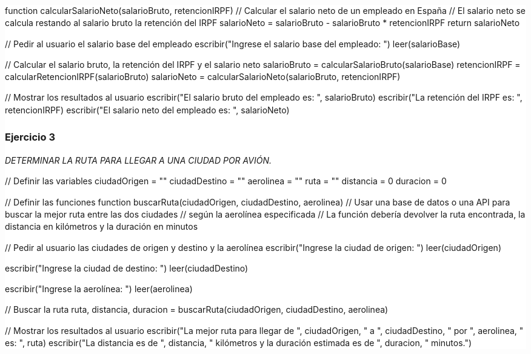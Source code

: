 function calcularSalarioNeto(salarioBruto, retencionIRPF)
    // Calcular el salario neto de un empleado en España
    // El salario neto se calcula restando al salario bruto la retención del IRPF
    salarioNeto = salarioBruto - salarioBruto * retencionIRPF
    return salarioNeto

// Pedir al usuario el salario base del empleado
escribir("Ingrese el salario base del empleado: ")
leer(salarioBase)

// Calcular el salario bruto, la retención del IRPF y el salario neto
salarioBruto = calcularSalarioBruto(salarioBase)
retencionIRPF = calcularRetencionIRPF(salarioBruto)
salarioNeto = calcularSalarioNeto(salarioBruto, retencionIRPF)

// Mostrar los resultados al usuario
escribir("El salario bruto del empleado es: ", salarioBruto)
escribir("La retención del IRPF es: ", retencionIRPF)
escribir("El salario neto del empleado es: ", salarioNeto)

### Ejercicio 3

*DETERMINAR LA RUTA PARA LLEGAR A UNA CIUDAD POR AVIÓN.*

// Definir las variables
ciudadOrigen = ""
ciudadDestino = ""
aerolinea = ""
ruta = ""
distancia = 0
duracion = 0

// Definir las funciones
function buscarRuta(ciudadOrigen, ciudadDestino, aerolinea)
    // Usar una base de datos o una API para buscar la mejor ruta entre las dos ciudades
    // según la aerolínea especificada
    // La función debería devolver la ruta encontrada, la distancia en kilómetros y la duración en minutos

// Pedir al usuario las ciudades de origen y destino y la aerolínea
escribir("Ingrese la ciudad de origen: ")
leer(ciudadOrigen)

escribir("Ingrese la ciudad de destino: ")
leer(ciudadDestino)

escribir("Ingrese la aerolínea: ")
leer(aerolinea)

// Buscar la ruta
ruta, distancia, duracion = buscarRuta(ciudadOrigen, ciudadDestino, aerolinea)

// Mostrar los resultados al usuario
escribir("La mejor ruta para llegar de ", ciudadOrigen, " a ", ciudadDestino, " por ", aerolinea, " es: ", ruta)
escribir("La distancia es de ", distancia, " kilómetros y la duración estimada es de ", duracion, " minutos.")
